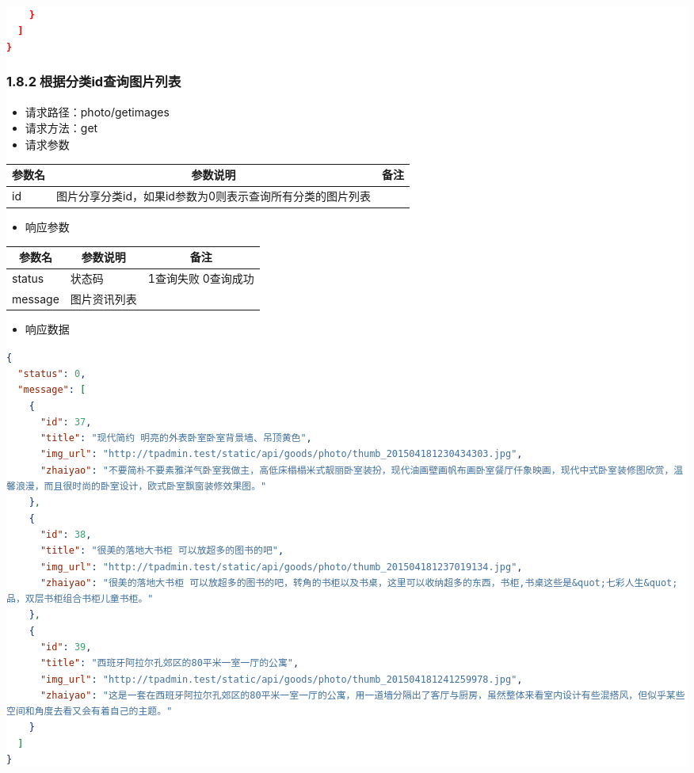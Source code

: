 ```json
    }
  ]
}
```

### 1.8.2 根据分类id查询图片列表

- 请求路径：photo/getimages
- 请求方法：get
- 请求参数

| 参数名   | 参数说明 | 备注 |
| -------- | -------- | ---- |
| id   | 图片分享分类id，如果id参数为0则表示查询所有分类的图片列表 |      |

- 响应参数

| 参数名 | 参数说明     | 备注                 |
| ------ | ------------ | -------------------- |
| status   | 状态码       | 1查询失败  0查询成功 |
| message    | 图片资讯列表     |                      |

- 响应数据

```json
{
  "status": 0,
  "message": [
    {
      "id": 37,
      "title": "现代简约 明亮的外表卧室卧室背景墙、吊顶黄色",
      "img_url": "http://tpadmin.test/static/api/goods/photo/thumb_201504181230434303.jpg",
      "zhaiyao": "不要简朴不要素雅洋气卧室我做主，高低床榻榻米式靓丽卧室装扮，现代油画壁画帆布画卧室餐厅仟象映画，现代中式卧室装修图欣赏，温馨浪漫，而且很时尚的卧室设计，欧式卧室飘窗装修效果图。"
    },
    {
      "id": 38,
      "title": "很美的落地大书柜 可以放超多的图书的吧",
      "img_url": "http://tpadmin.test/static/api/goods/photo/thumb_201504181237019134.jpg",
      "zhaiyao": "很美的落地大书柜 可以放超多的图书的吧，转角的书柜以及书桌，这里可以收纳超多的东西，书柜,书桌这些是&quot;七彩人生&quot;品，双层书柜组合书柜儿童书柜。"
    },
    {
      "id": 39,
      "title": "西班牙阿拉尔孔郊区的80平米一室一厅的公寓",
      "img_url": "http://tpadmin.test/static/api/goods/photo/thumb_201504181241259978.jpg",
      "zhaiyao": "这是一套在西班牙阿拉尔孔郊区的80平米一室一厅的公寓，用一道墙分隔出了客厅与厨房，虽然整体来看室内设计有些混搭风，但似乎某些空间和角度去看又会有着自己的主题。"
    }
  ]
}
```
